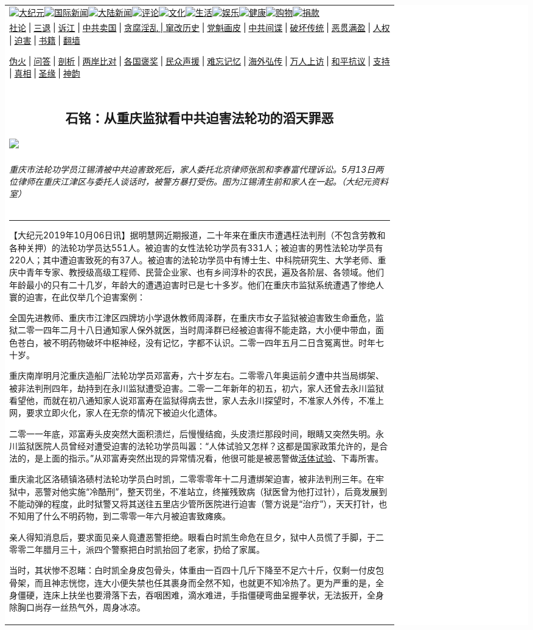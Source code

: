 <a name="1" id="1" target="_blank"></a><span id="1"></span>
<table border="0"><tr><td colspan="2" VALIGN=TOP><a href="https://github.com/woywz155/djy/blob/master/gb/nsc413.md#1"><img src="https://raw.githubusercontent.com/woywz155/www/master/t/djy/1.jpg" title="大纪元"></a><a href="https://github.com/woywz155/djy/blob/master/gb/n24hr.md#1"><img src="https://raw.githubusercontent.com/woywz155/www/master/t/djy/3.jpg" title="国际新闻"></a><a href="https://github.com/woywz155/djy/blob/master/gb/nsc413.md#1"><img src="https://raw.githubusercontent.com/woywz155/www/master/t/djy/4.jpg" title="大陆新闻"></a><a href="https://github.com/woywz155/djy/blob/master/gb/news392.md#1"><img src="https://raw.githubusercontent.com/woywz155/www/master/t/djy/5.jpg" title="评论"></a><a href="https://github.com/woywz155/djy/blob/master/gb/news2007.md#1"><img src="https://raw.githubusercontent.com/woywz155/www/master/t/djy/6.jpg" title="文化"></a><a href="https://github.com/woywz155/djy/blob/master/gb/news2008.md#1"><img src="https://raw.githubusercontent.com/woywz155/www/master/t/djy/7.jpg" title="生活"></a><a href="https://github.com/woywz155/djy/blob/master/gb/ncyule.md#1"><img src="https://raw.githubusercontent.com/woywz155/www/master/t/djy/8.jpg" title="娱乐"></a><a href="https://github.com/woywz155/djy/blob/master/gb/nsc1002.md#1"><img src="https://raw.githubusercontent.com/woywz155/www/master/t/djy/9.jpg" title="健康"><a href="https://www.youlucky.com"><img src="https://raw.githubusercontent.com/woywz155/www/master/t/djy/10.jpg" title="购物"></a><a href="https://www.supportepoch.org/donation?utm_medium=epochtimes&utm_source=referral&utm_campaign=donate_button_djyhomepage"><img src="https://raw.githubusercontent.com/woywz155/www/master/t/djy/12.jpg" title="捐款"></a></td></tr>
<tr><td colspan="2" VALIGN=TOP><a target="_blank" href="https://git.io/fjCRf">社论</a> | <a target="_blank" href="https://github.com/woywz155/djy/blob/master/gb/nf5657.md#1">三退</a> | <a target="_blank" href="https://github.com/woywz155/djy/blob/master/gb/nf6123.md#1">诉江</a> | <a target="_blank" href="https://github.com/woywz155/djy/blob/master/gb/nf1176117.md#1">中共卖国</a> | <a target="_blank" href="https://github.com/woywz155/djy/blob/master/gb/nf5773.md#1">贪腐淫乱 | <a target="_blank" href="https://github.com/woywz155/djy/blob/master/gb/nf1176115.md#1">窜改历史</a> | <a target="_blank" href="https://github.com/woywz155/djy/blob/master/gb/nf1176107.md#1">党魁画皮</a> | <a target="_blank" href="https://github.com/woywz155/djy/blob/master/gb/nf1320400.md#1">中共间谍</a> | <a target="_blank" href="https://github.com/woywz155/djy/blob/master/gb/nf1176114.md#1">破坏传统</a> | <a target="_blank" href="https://github.com/woywz155/djy/blob/master/gb/nf5287.md#1">恶贯满盈</a> | <a target="_blank" href="https://github.com/woywz155/djy/blob/master/gb/ncid278.md#1">人权</a> | <a target="_blank" href="https://github.com/woywz155/djy/blob/master/gb/nf1176111.md#1">迫害</a> | <a target="_blank" href="https://github.com/woywz155/djy/blob/master/gb/nf1235328.md#1">书籍</a> | <a target="_blank" href="https://github.com/woywz155/www/blob/master/README.md?zsrh#1">翻墙</a></p><p><a target="_blank" href="https://github.com/woywz155/djy/blob/master/gb/nf5562.md#1">伪火</a> | <a target="_blank" href="https://github.com/woywz155/djy/blob/master/gb/nf4378.md#1">问答</a> | <a target="_blank" href="https://github.com/woywz155/djy/blob/master/gb/nf5792.md#1">剖析</a> | <a target="_blank" href="https://github.com/woywz155/djy/blob/master/gb/nf5735.md#1">两岸比对</a> | <a target="_blank" href="https://github.com/woywz155/djy/blob/master/gb/nf6119.md#1">各国褒奖</a> | <a target="_blank" href="https://github.com/woywz155/djy/blob/master/gb/nf6120.md#1">民众声援</a> | <a target="_blank" href="https://github.com/woywz155/djy/blob/master/gb/nf1188594.md#1">难忘记忆</a> | <a target="_blank" href="https://github.com/woywz155/djy/blob/master/gb/nf3180.md#1">海外弘传</a> | <a target="_blank" href="https://github.com/woywz155/djy/blob/master/gb/nf5410.md#1">万人上访</a> | <a target="_blank" href="https://github.com/woywz155/ntdtv/blob/master/gb/prog1530_1.md#1">和平抗议</a> | <a target="_blank" href="https://github.com/woywz155/djy/blob/master/gb/nf4386.md#1">支持</a> | <a target="_blank" href="https://github.com/woywz155/djy/blob/master/gb/nf4389.md#1">真相</a> | <a target="_blank" href="https://github.com/woywz155/djy/blob/master/gb/nf5790.md#1">圣缘</a> | <a target="_blank" href="https://github.com/woywz155/djy/blob/master/gb/nf4786.md#1">神韵</a></td></tr>
<tr><td VALIGN=TOP width="626"><h2 align=center>石铭：从重庆监狱看中共迫害法轮功的滔天罪恶</h2>
<img src="http://i.epochtimes.com/assets/uploads/2019/10/905131544261975-600x400.jpg" />
<h6>重庆市法轮功学员江锡清被中共迫害致死后，家人委托北京律师张凯和李春富代理诉讼。5月13日两位律师在重庆江津区与委托人谈话时，被警方暴打受伤。图为江锡清生前和家人在一起。（大纪元资料室）
</h6>
<hr>
<p style="text-align: left;">【大纪元2019年10月06日讯】据明慧网近期报道，二十年来在重庆市遭遇枉法判刑（不包含劳教和各种关押）的法轮功学员达551人。被迫害的女性法轮功学员有331人；被迫害的男性法轮功学员有220人；其中遭迫害致死的有37人。被迫害的法轮功学员中有博士生、中科院研究生、大学老师、重庆中青年专家、教授级高级工程师、民营企业家、也有乡间淳朴的农民，遍及各阶层、各领域。他们年龄最小的只有二十几岁，年龄大的遭遇迫害时已是七十多岁。他们在重庆市监狱系统遭遇了惨绝人寰的迫害，在此仅举几个迫害案例：</p>
<p>全国先进教师、重庆市江津区四牌坊小学退休教师周泽群，在重庆市女子监狱被迫害致生命垂危，监狱二零一四年二月十八日通知家人保外就医，当时周泽群已经被迫害得不能走路，大小便中带血，面色苍白，被不明药物破坏中枢神经，没有记忆，字都不认识。二零一四年五月二日含冤离世。时年七十岁。</p>
<p>重庆南岸明月沱重庆造船厂法轮功学员邓富寿，六十岁左右。二零零八年奥运前夕遭中共当局绑架、被非法判刑四年，劫持到在永川监狱遭受迫害。二零一二年新年的初五，初六，家人还曾去永川监狱看望他，而就在初八通知家人说邓富寿在监狱得病去世，家人去永川探望时，不准家人外传，不准上网，要求立即火化，家人在无奈的情况下被迫火化遗体。</p>
<p>二零一一年底，邓富寿头皮突然大面积溃烂，后慢慢结痂，头皮溃烂那段时间，眼睛又突然失明。永川监狱医院人员曾经对遭受迫害的法轮功学员叫嚣：“人体试验又怎样？这都是国家政策允许的，是合法的，是上面的指示。”从邓富寿突然出现的异常情况看，他很可能是被恶警做<a href="https://github.com/woywz155/djy/blob/master/gb/tag/%E6%B4%BB%E4%BD%93%E8%AF%95%E9%AA%8C.md">活体试验</a>、下毒所害。</p>
<p>重庆渝北区洛碛镇洛碛村法轮功学员白时凯，二零零零年十二月遭绑架迫害，被非法判刑三年。在牢狱中，恶警对他实施“冷酷刑”，整天罚坐，不准站立，终摧残致病（狱医曾为他打过针），后竟发展到不能动弹的程度，此时狱警又将其送往五里店少管所医院进行迫害（警方说是“治疗”），天天打针，也不知用了什么不明药物，到二零零一年六月被迫害致瘫痪。</p>
<p>亲人得知消息后，要求面见亲人竟遭恶警拒绝。眼看白时凯生命危在旦夕，狱中人员慌了手脚，于二零零二年腊月三十，派四个警察把白时凯抬回了老家，扔给了家属。</p>
<p>当时，其状惨不忍睹：白时凯全身皮包骨头，体重由一百四十几斤下降至不足六十斤，仅剩一付皮包骨架，而且神志恍惚，连大小便失禁也任其裹身而全然不知，也就更不知冷热了。更为严重的是，全身僵硬，连床上扶坐也要滑落下去，吞咽困难，滴水难进，手指僵硬弯曲呈握拳状，无法扳开，全身除胸口尚存一丝热气外，周身冰凉。</p>